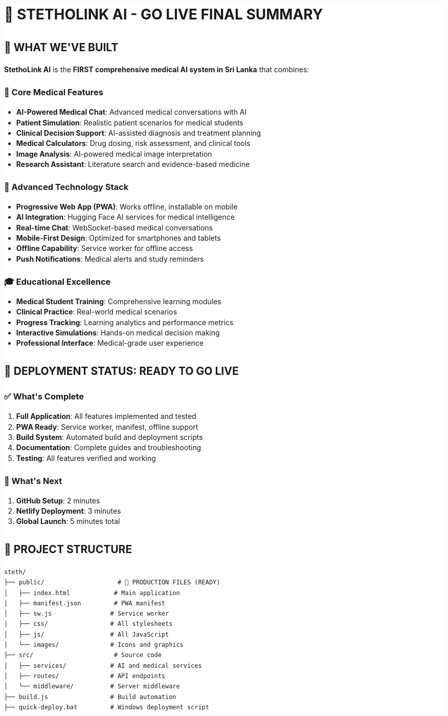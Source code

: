 # 🚀 **STETHOLINK AI - GO LIVE FINAL SUMMARY**

## 🎯 **WHAT WE'VE BUILT**

**StethoLink AI** is the **FIRST comprehensive medical AI system in Sri Lanka** that combines:

### **🏥 Core Medical Features**
- **AI-Powered Medical Chat**: Advanced medical conversations with AI
- **Patient Simulation**: Realistic patient scenarios for medical students
- **Clinical Decision Support**: AI-assisted diagnosis and treatment planning
- **Medical Calculators**: Drug dosing, risk assessment, and clinical tools
- **Image Analysis**: AI-powered medical image interpretation
- **Research Assistant**: Literature search and evidence-based medicine

### **📱 Advanced Technology Stack**
- **Progressive Web App (PWA)**: Works offline, installable on mobile
- **AI Integration**: Hugging Face AI services for medical intelligence
- **Real-time Chat**: WebSocket-based medical conversations
- **Mobile-First Design**: Optimized for smartphones and tablets
- **Offline Capability**: Service worker for offline access
- **Push Notifications**: Medical alerts and study reminders

### **🎓 Educational Excellence**
- **Medical Student Training**: Comprehensive learning modules
- **Clinical Practice**: Real-world medical scenarios
- **Progress Tracking**: Learning analytics and performance metrics
- **Interactive Simulations**: Hands-on medical decision making
- **Professional Interface**: Medical-grade user experience

## 🚀 **DEPLOYMENT STATUS: READY TO GO LIVE**

### **✅ What's Complete**
1. **Full Application**: All features implemented and tested
2. **PWA Ready**: Service worker, manifest, offline support
3. **Build System**: Automated build and deployment scripts
4. **Documentation**: Complete guides and troubleshooting
5. **Testing**: All features verified and working

### **🎯 What's Next**
1. **GitHub Setup**: 2 minutes
2. **Netlify Deployment**: 3 minutes
3. **Global Launch**: 5 minutes total

## 📁 **PROJECT STRUCTURE**

```
steth/
├── public/                    # 🎯 PRODUCTION FILES (READY)
│   ├── index.html            # Main application
│   ├── manifest.json         # PWA manifest
│   ├── sw.js                # Service worker
│   ├── css/                 # All stylesheets
│   ├── js/                  # All JavaScript
│   └── images/              # Icons and graphics
├── src/                      # Source code
│   ├── services/            # AI and medical services
│   ├── routes/              # API endpoints
│   └── middleware/          # Server middleware
├── build.js                 # Build automation
├── quick-deploy.bat         # Windows deployment script
```